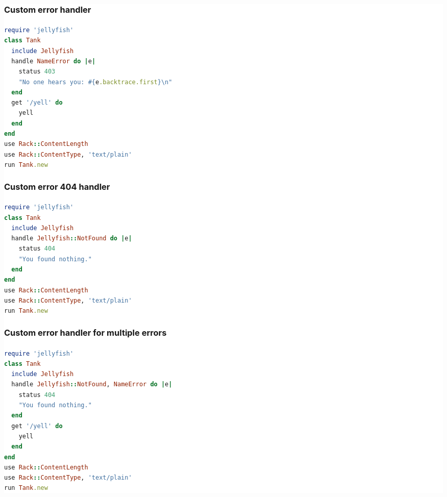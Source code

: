 

### Custom error handler

``` ruby
require 'jellyfish'
class Tank
  include Jellyfish
  handle NameError do |e|
    status 403
    "No one hears you: #{e.backtrace.first}\n"
  end
  get '/yell' do
    yell
  end
end
use Rack::ContentLength
use Rack::ContentType, 'text/plain'
run Tank.new
```



### Custom error 404 handler

``` ruby
require 'jellyfish'
class Tank
  include Jellyfish
  handle Jellyfish::NotFound do |e|
    status 404
    "You found nothing."
  end
end
use Rack::ContentLength
use Rack::ContentType, 'text/plain'
run Tank.new
```



### Custom error handler for multiple errors

``` ruby
require 'jellyfish'
class Tank
  include Jellyfish
  handle Jellyfish::NotFound, NameError do |e|
    status 404
    "You found nothing."
  end
  get '/yell' do
    yell
  end
end
use Rack::ContentLength
use Rack::ContentType, 'text/plain'
run Tank.new
```
